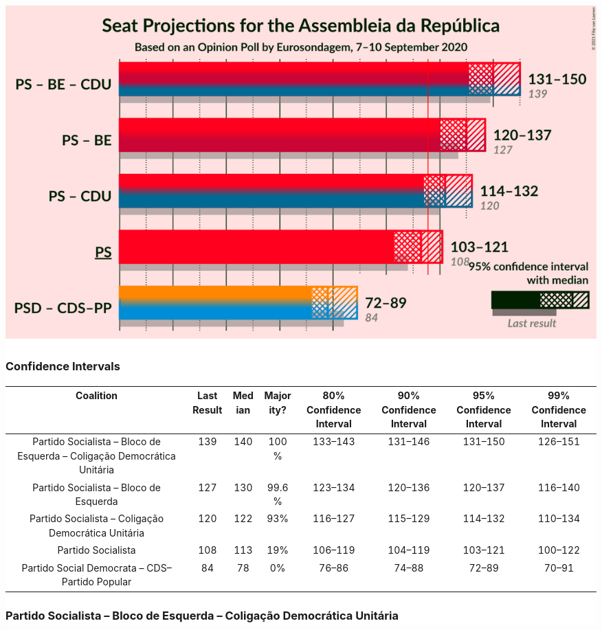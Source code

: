 ![Graph with coalitions seats not yet produced](2020-09-10-Eurosondagem-coalitions-seats.png "Coalitions Seats")

### Confidence Intervals

| Coalition | Last Result | Median | Majority? | 80% Confidence Interval | 90% Confidence Interval | 95% Confidence Interval | 99% Confidence Interval |
|:---------:|:-----------:|:------:|:---------:|:-----------------------:|:-----------------------:|:-----------------------:|:-----------------------:|
| Partido Socialista – Bloco de Esquerda – Coligação Democrática Unitária | 139 | 140 | 100% | 133–143 | 131–146 | 131–150 | 126–151 |
| Partido Socialista – Bloco de Esquerda | 127 | 130 | 99.6% | 123–134 | 120–136 | 120–137 | 116–140 |
| Partido Socialista – Coligação Democrática Unitária | 120 | 122 | 93% | 116–127 | 115–129 | 114–132 | 110–134 |
| Partido Socialista | 108 | 113 | 19% | 106–119 | 104–119 | 103–121 | 100–122 |
| Partido Social Democrata – CDS–Partido Popular | 84 | 78 | 0% | 76–86 | 74–88 | 72–89 | 70–91 |

### Partido Socialista – Bloco de Esquerda – Coligação Democrática Unitária
